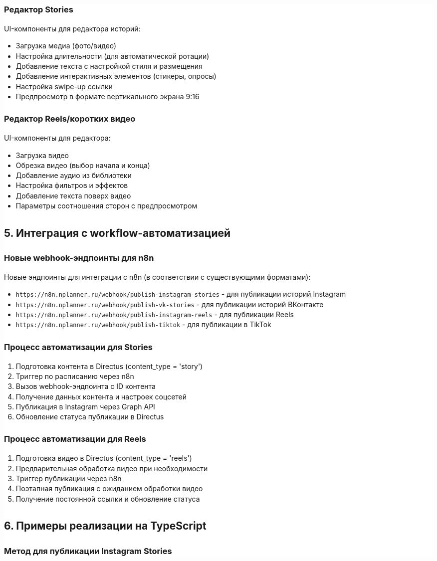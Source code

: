 ### Редактор Stories

UI-компоненты для редактора историй:
- Загрузка медиа (фото/видео)
- Настройка длительности (для автоматической ротации)
- Добавление текста с настройкой стиля и размещения
- Добавление интерактивных элементов (стикеры, опросы)
- Настройка swipe-up ссылки
- Предпросмотр в формате вертикального экрана 9:16

### Редактор Reels/коротких видео

UI-компоненты для редактора:
- Загрузка видео
- Обрезка видео (выбор начала и конца)
- Добавление аудио из библиотеки
- Настройка фильтров и эффектов
- Добавление текста поверх видео
- Параметры соотношения сторон с предпросмотром

## 5. Интеграция с workflow-автоматизацией

### Новые wеbhook-эндпоинты для n8n

Новые эндпоинты для интеграции с n8n (в соответствии с существующими форматами):
- `https://n8n.nplanner.ru/webhook/publish-instagram-stories` - для публикации историй Instagram
- `https://n8n.nplanner.ru/webhook/publish-vk-stories` - для публикации историй ВКонтакте
- `https://n8n.nplanner.ru/webhook/publish-instagram-reels` - для публикации Reels
- `https://n8n.nplanner.ru/webhook/publish-tiktok` - для публикации в TikTok

### Процесс автоматизации для Stories

1. Подготовка контента в Directus (content_type = 'story')
2. Триггер по расписанию через n8n
3. Вызов webhook-эндпоинта с ID контента
4. Получение данных контента и настроек соцсетей
5. Публикация в Instagram через Graph API
6. Обновление статуса публикации в Directus

### Процесс автоматизации для Reels

1. Подготовка видео в Directus (content_type = 'reels')
2. Предварительная обработка видео при необходимости
3. Триггер публикации через n8n
4. Поэтапная публикация с ожиданием обработки видео
5. Получение постоянной ссылки и обновление статуса

## 6. Примеры реализации на TypeScript

### Метод для публикации Instagram Stories

